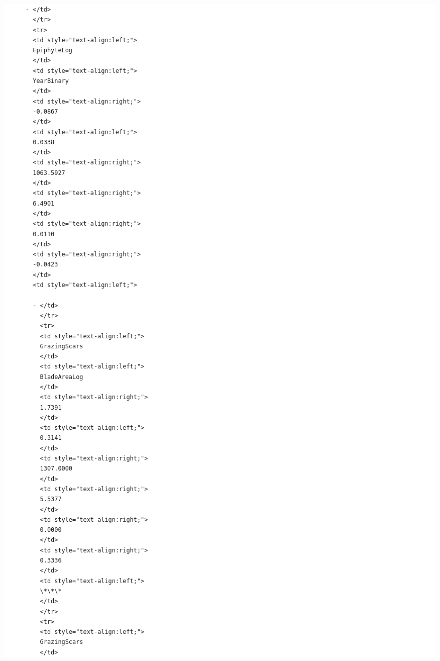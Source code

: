           - </td>
            </tr>
            <tr>
            <td style="text-align:left;">
            EpiphyteLog
            </td>
            <td style="text-align:left;">
            YearBinary
            </td>
            <td style="text-align:right;">
            -0.0867
            </td>
            <td style="text-align:left;">
            0.0338
            </td>
            <td style="text-align:right;">
            1063.5927
            </td>
            <td style="text-align:right;">
            6.4901
            </td>
            <td style="text-align:right;">
            0.0110
            </td>
            <td style="text-align:right;">
            -0.0423
            </td>
            <td style="text-align:left;">

            - </td>
              </tr>
              <tr>
              <td style="text-align:left;">
              GrazingScars
              </td>
              <td style="text-align:left;">
              BladeAreaLog
              </td>
              <td style="text-align:right;">
              1.7391
              </td>
              <td style="text-align:left;">
              0.3141
              </td>
              <td style="text-align:right;">
              1307.0000
              </td>
              <td style="text-align:right;">
              5.5377
              </td>
              <td style="text-align:right;">
              0.0000
              </td>
              <td style="text-align:right;">
              0.3336
              </td>
              <td style="text-align:left;">
              \*\*\*
              </td>
              </tr>
              <tr>
              <td style="text-align:left;">
              GrazingScars
              </td>